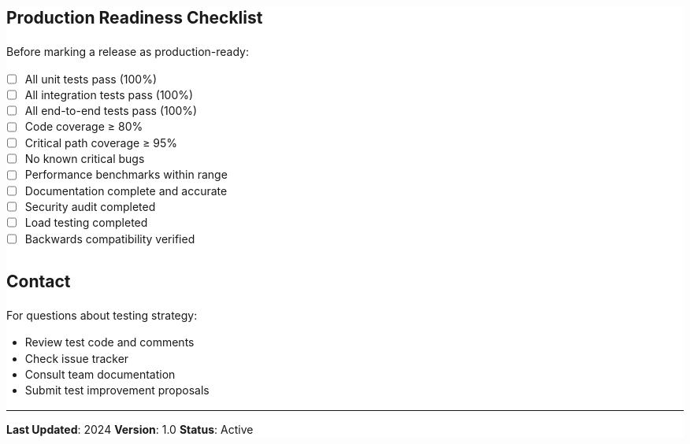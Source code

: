 ## Production Readiness Checklist

Before marking a release as production-ready:

- [ ] All unit tests pass (100%)
- [ ] All integration tests pass (100%)
- [ ] All end-to-end tests pass (100%)
- [ ] Code coverage ≥ 80%
- [ ] Critical path coverage ≥ 95%
- [ ] No known critical bugs
- [ ] Performance benchmarks within range
- [ ] Documentation complete and accurate
- [ ] Security audit completed
- [ ] Load testing completed
- [ ] Backwards compatibility verified

## Contact

For questions about testing strategy:
- Review test code and comments
- Check issue tracker
- Consult team documentation
- Submit test improvement proposals

---

**Last Updated**: 2024
**Version**: 1.0
**Status**: Active
